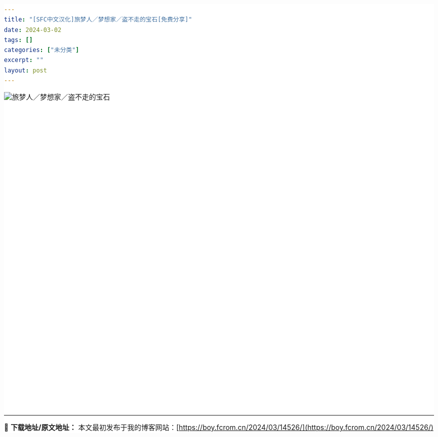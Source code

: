 ```yaml
---
title: "[SFC中文汉化]旅梦人／梦想家／盗不走的宝石[免费分享]"
date: 2024-03-02
tags: []
categories: ["未分类"]
excerpt: ""
layout: post
---
```


<img loading="lazy" decoding="async" width="400" height="294" data-id="87366" src="https://boy.fcrom.cn/wp-content/uploads/2024/03/20240301_65e20baebbd5c.png" srcset="https://www.gbarom.cn/wp-content/uploads/2023/01/SFC1827-1.png 400w, https://www.gbarom.cn/wp-content/uploads/2023/01/SFC1827-1-360x265.png 360w" sizes="(max-width: 400px) 100vw, 400px" title="&#26053;&#26790;&#20154;&#65295;&#26790;&#24819;&#23478;&#65295;&#30423;&#19981;&#36208;&#30340;&#23453;&#30707;" alt="旅梦人／梦想家／盗不走的宝石" style="display:block; margin-left:auto; margin-right:auto;width:100%;height:auto;">

---
📖 **下载地址/原文地址：** 本文最初发布于我的博客网站：[https://boy.fcrom.cn/2024/03/14526/](https://boy.fcrom.cn/2024/03/14526/)
